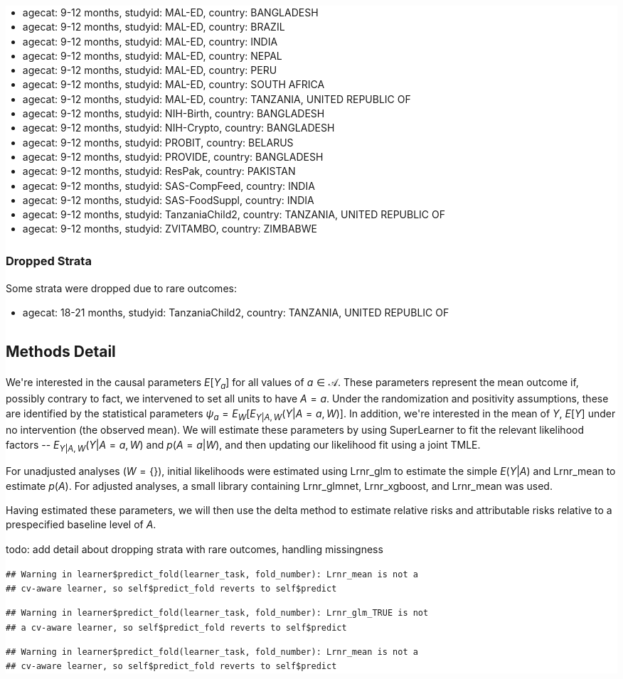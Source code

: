* agecat: 9-12 months, studyid: MAL-ED, country: BANGLADESH
* agecat: 9-12 months, studyid: MAL-ED, country: BRAZIL
* agecat: 9-12 months, studyid: MAL-ED, country: INDIA
* agecat: 9-12 months, studyid: MAL-ED, country: NEPAL
* agecat: 9-12 months, studyid: MAL-ED, country: PERU
* agecat: 9-12 months, studyid: MAL-ED, country: SOUTH AFRICA
* agecat: 9-12 months, studyid: MAL-ED, country: TANZANIA, UNITED REPUBLIC OF
* agecat: 9-12 months, studyid: NIH-Birth, country: BANGLADESH
* agecat: 9-12 months, studyid: NIH-Crypto, country: BANGLADESH
* agecat: 9-12 months, studyid: PROBIT, country: BELARUS
* agecat: 9-12 months, studyid: PROVIDE, country: BANGLADESH
* agecat: 9-12 months, studyid: ResPak, country: PAKISTAN
* agecat: 9-12 months, studyid: SAS-CompFeed, country: INDIA
* agecat: 9-12 months, studyid: SAS-FoodSuppl, country: INDIA
* agecat: 9-12 months, studyid: TanzaniaChild2, country: TANZANIA, UNITED REPUBLIC OF
* agecat: 9-12 months, studyid: ZVITAMBO, country: ZIMBABWE

### Dropped Strata

Some strata were dropped due to rare outcomes:

* agecat: 18-21 months, studyid: TanzaniaChild2, country: TANZANIA, UNITED REPUBLIC OF

## Methods Detail

We're interested in the causal parameters $E[Y_a]$ for all values of $a \in \mathcal{A}$. These parameters represent the mean outcome if, possibly contrary to fact, we intervened to set all units to have $A=a$. Under the randomization and positivity assumptions, these are identified by the statistical parameters $\psi_a=E_W[E_{Y|A,W}(Y|A=a,W)]$.  In addition, we're interested in the mean of $Y$, $E[Y]$ under no intervention (the observed mean). We will estimate these parameters by using SuperLearner to fit the relevant likelihood factors -- $E_{Y|A,W}(Y|A=a,W)$ and $p(A=a|W)$, and then updating our likelihood fit using a joint TMLE.

For unadjusted analyses ($W=\{\}$), initial likelihoods were estimated using Lrnr_glm to estimate the simple $E(Y|A)$ and Lrnr_mean to estimate $p(A)$. For adjusted analyses, a small library containing Lrnr_glmnet, Lrnr_xgboost, and Lrnr_mean was used.

Having estimated these parameters, we will then use the delta method to estimate relative risks and attributable risks relative to a prespecified baseline level of $A$.

todo: add detail about dropping strata with rare outcomes, handling missingness



```
## Warning in learner$predict_fold(learner_task, fold_number): Lrnr_mean is not a
## cv-aware learner, so self$predict_fold reverts to self$predict
```

```
## Warning in learner$predict_fold(learner_task, fold_number): Lrnr_glm_TRUE is not
## a cv-aware learner, so self$predict_fold reverts to self$predict
```

```
## Warning in learner$predict_fold(learner_task, fold_number): Lrnr_mean is not a
## cv-aware learner, so self$predict_fold reverts to self$predict
```
